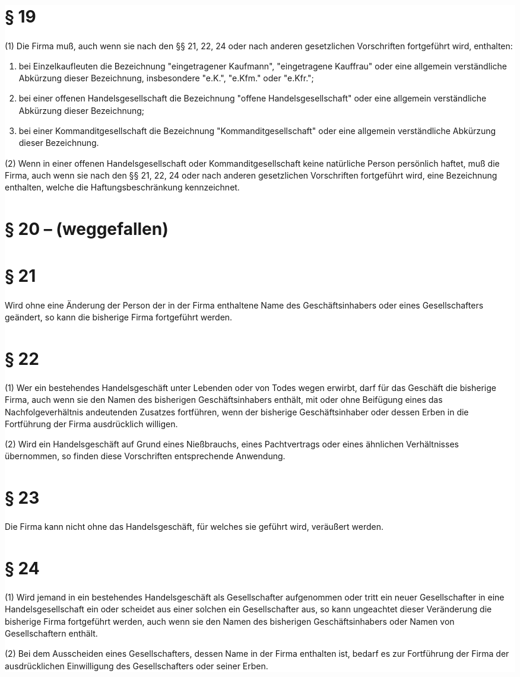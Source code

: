 # § 19

(1) Die Firma muß, auch wenn sie nach den §§ 21, 22, 24 oder nach anderen gesetzlichen Vorschriften fortgeführt wird, enthalten:

1. bei Einzelkaufleuten die Bezeichnung "eingetragener Kaufmann", "eingetragene Kauffrau" oder eine allgemein verständliche Abkürzung dieser Bezeichnung, insbesondere "e.K.", "e.Kfm." oder "e.Kfr.";

2. bei einer offenen Handelsgesellschaft die Bezeichnung "offene Handelsgesellschaft" oder eine allgemein verständliche Abkürzung dieser Bezeichnung;

3. bei einer Kommanditgesellschaft die Bezeichnung "Kommanditgesellschaft" oder eine allgemein verständliche Abkürzung dieser Bezeichnung.

(2) Wenn in einer offenen Handelsgesellschaft oder Kommanditgesellschaft keine natürliche Person persönlich haftet, muß die Firma, auch wenn sie nach den §§ 21, 22, 24 oder nach anderen gesetzlichen Vorschriften fortgeführt wird, eine Bezeichnung enthalten, welche die Haftungsbeschränkung kennzeichnet.

# § 20 – (weggefallen)

# § 21

Wird ohne eine Änderung der Person der in der Firma enthaltene Name des Geschäftsinhabers oder eines Gesellschafters geändert, so kann die bisherige Firma fortgeführt werden.

# § 22

(1) Wer ein bestehendes Handelsgeschäft unter Lebenden oder von Todes wegen erwirbt, darf für das Geschäft die bisherige Firma, auch wenn sie den Namen des bisherigen Geschäftsinhabers enthält, mit oder ohne Beifügung eines das Nachfolgeverhältnis andeutenden Zusatzes fortführen, wenn der bisherige Geschäftsinhaber oder dessen Erben in die Fortführung der Firma ausdrücklich willigen.

(2) Wird ein Handelsgeschäft auf Grund eines Nießbrauchs, eines Pachtvertrags oder eines ähnlichen Verhältnisses übernommen, so finden diese Vorschriften entsprechende Anwendung.

# § 23

Die Firma kann nicht ohne das Handelsgeschäft, für welches sie geführt wird, veräußert werden.

# § 24

(1) Wird jemand in ein bestehendes Handelsgeschäft als Gesellschafter aufgenommen oder tritt ein neuer Gesellschafter in eine Handelsgesellschaft ein oder scheidet aus einer solchen ein Gesellschafter aus, so kann ungeachtet dieser Veränderung die bisherige Firma fortgeführt werden, auch wenn sie den Namen des bisherigen Geschäftsinhabers oder Namen von Gesellschaftern enthält.

(2) Bei dem Ausscheiden eines Gesellschafters, dessen Name in der Firma enthalten ist, bedarf es zur Fortführung der Firma der ausdrücklichen Einwilligung des Gesellschafters oder seiner Erben.

